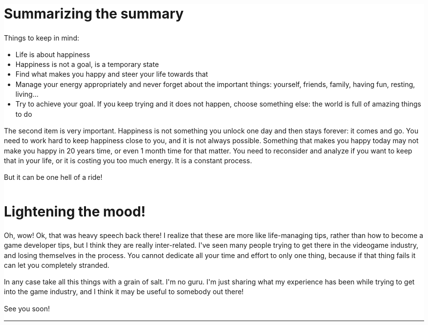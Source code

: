 # Summarizing the summary

Things to keep in mind:

- Life is about happiness
- Happiness is not a goal, is a temporary state
- Find what makes you happy and steer your life towards that
- Manage your energy appropriately and never forget about the important things: yourself, friends, family, having fun, resting, living...
- Try to achieve your goal. If you keep trying and it does not happen, choose something else: the world is full of amazing things to do

The second item is very important. Happiness is not something you unlock one day and then stays forever: it comes and go. You need to
work hard to keep happiness close to you, and it is not always possible. Something that makes you happy today may not make you
happy in 20 years time, or even 1 month time for that matter. You need to reconsider and analyze if you want to keep that in your life,
or it is costing you too much energy. It is a constant process.

But it can be one hell of a ride!

# Lightening the mood!

Oh, wow! Ok, that was heavy speech back there! I realize that these are more like life-managing tips, rather than how to become
a game developer tips, but I think they are really inter-related. I've seen many people trying to get there in the videogame
industry, and losing themselves in the process. You cannot dedicate all your time and effort to only one thing, because if
that thing fails it can let you completely stranded.

In any case take all this things with a grain of salt. I'm no guru. I'm just sharing what my experience has been while trying
to get into the game industry, and I think it may be useful to somebody out there!

See you soon!

---

[1]: http://github.com/robercano/3Dengine/
[2]: http://www.robertocano.es/en/osx-and-opengl-3-2/

[^1]: "What" what?
[^2]: Do NOT trust me, I may disappear again like the subtle breeze of summer days that flirts with your naked neck and then flees away
[^3]: Yeah, well, who remembers the father after what his gifted kid has given to the world!
[^4]: Pictionary
[^5]: Teenage Mutant Ninja Turtles....a classic!
[^6]: Binary Spatial Partitioning Trees...a classic!
[^7]: Sadly not everybody in the world has this privilege
